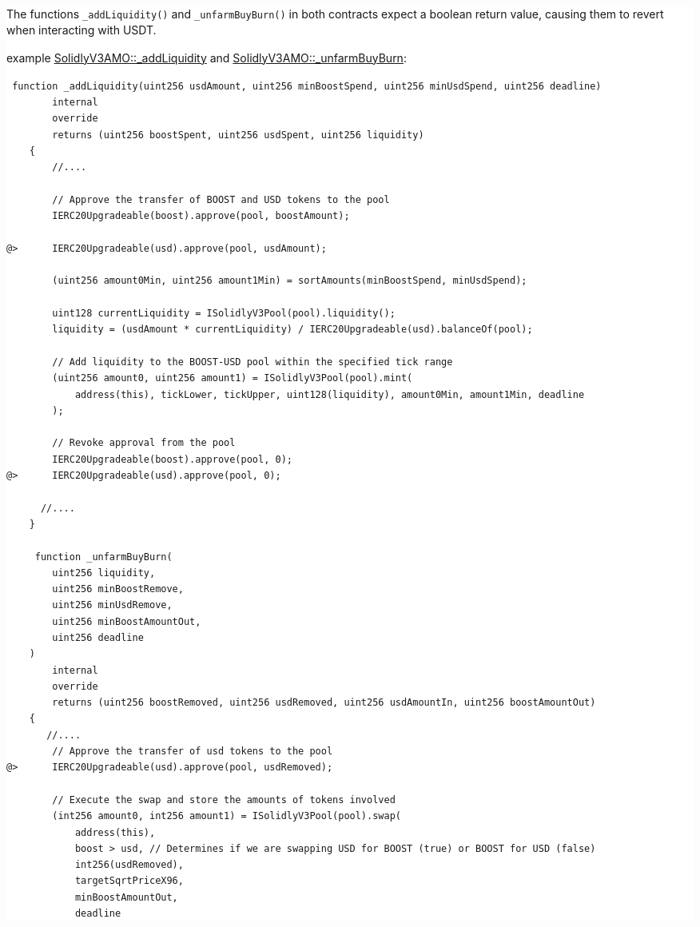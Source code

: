 The functions `_addLiquidity()` and `_unfarmBuyBurn()` in both contracts expect a boolean return value, causing them to revert when interacting with USDT.

example [SolidlyV3AMO::_addLiquidity](https://github.com/sherlock-audit/2024-10-axion/blob/d75df3636ea28dd627d548d5d473c5d5477b0dc6/liquidity-amo/contracts/SolidlyV3AMO.sol#L182-L202) and [SolidlyV3AMO::_unfarmBuyBurn](https://github.com/sherlock-audit/2024-10-axion/blob/d75df3636ea28dd627d548d5d473c5d5477b0dc6/liquidity-amo/contracts/SolidlyV3AMO.sol#L254-L267):
```solidity
 function _addLiquidity(uint256 usdAmount, uint256 minBoostSpend, uint256 minUsdSpend, uint256 deadline)
        internal
        override
        returns (uint256 boostSpent, uint256 usdSpent, uint256 liquidity)
    {
        //....

        // Approve the transfer of BOOST and USD tokens to the pool
        IERC20Upgradeable(boost).approve(pool, boostAmount);
        
@>      IERC20Upgradeable(usd).approve(pool, usdAmount);

        (uint256 amount0Min, uint256 amount1Min) = sortAmounts(minBoostSpend, minUsdSpend);

        uint128 currentLiquidity = ISolidlyV3Pool(pool).liquidity();
        liquidity = (usdAmount * currentLiquidity) / IERC20Upgradeable(usd).balanceOf(pool);

        // Add liquidity to the BOOST-USD pool within the specified tick range
        (uint256 amount0, uint256 amount1) = ISolidlyV3Pool(pool).mint(
            address(this), tickLower, tickUpper, uint128(liquidity), amount0Min, amount1Min, deadline
        );

        // Revoke approval from the pool
        IERC20Upgradeable(boost).approve(pool, 0);
@>      IERC20Upgradeable(usd).approve(pool, 0);

      //....
    }
    
     function _unfarmBuyBurn(
        uint256 liquidity,
        uint256 minBoostRemove,
        uint256 minUsdRemove,
        uint256 minBoostAmountOut,
        uint256 deadline
    )
        internal
        override
        returns (uint256 boostRemoved, uint256 usdRemoved, uint256 usdAmountIn, uint256 boostAmountOut)
    {
       //....
        // Approve the transfer of usd tokens to the pool
@>      IERC20Upgradeable(usd).approve(pool, usdRemoved);

        // Execute the swap and store the amounts of tokens involved
        (int256 amount0, int256 amount1) = ISolidlyV3Pool(pool).swap(
            address(this),
            boost > usd, // Determines if we are swapping USD for BOOST (true) or BOOST for USD (false)
            int256(usdRemoved),
            targetSqrtPriceX96,
            minBoostAmountOut,
            deadline
```